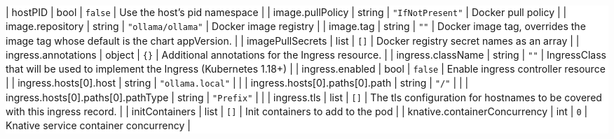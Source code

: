 | hostPID                                    | bool   | `false`             | Use the host’s pid namespace                                                                                                                                                                                                                                                                                                           |
| image.pullPolicy                           | string | `"IfNotPresent"`    | Docker pull policy                                                                                                                                                                                                                                                                                                                     |
| image.repository                           | string | `"ollama/ollama"`   | Docker image registry                                                                                                                                                                                                                                                                                                                  |
| image.tag                                  | string | `""`                | Docker image tag, overrides the image tag whose default is the chart appVersion.                                                                                                                                                                                                                                                       |
| imagePullSecrets                           | list   | `[]`                | Docker registry secret names as an array                                                                                                                                                                                                                                                                                               |
| ingress.annotations                        | object | `{}`                | Additional annotations for the Ingress resource.                                                                                                                                                                                                                                                                                       |
| ingress.className                          | string | `""`                | IngressClass that will be used to implement the Ingress (Kubernetes 1.18+)                                                                                                                                                                                                                                                             |
| ingress.enabled                            | bool   | `false`             | Enable ingress controller resource                                                                                                                                                                                                                                                                                                     |
| ingress.hosts[0].host                      | string | `"ollama.local"`    |                                                                                                                                                                                                                                                                                                                                        |
| ingress.hosts[0].paths[0].path             | string | `"/"`               |                                                                                                                                                                                                                                                                                                                                        |
| ingress.hosts[0].paths[0].pathType         | string | `"Prefix"`          |                                                                                                                                                                                                                                                                                                                                        |
| ingress.tls                                | list   | `[]`                | The tls configuration for hostnames to be covered with this ingress record.                                                                                                                                                                                                                                                            |
| initContainers                             | list   | `[]`                | Init containers to add to the pod                                                                                                                                                                                                                                                                                                      |
| knative.containerConcurrency               | int    | `0`                 | Knative service container concurrency                                                                                                                                                                                                                                                                                                  |